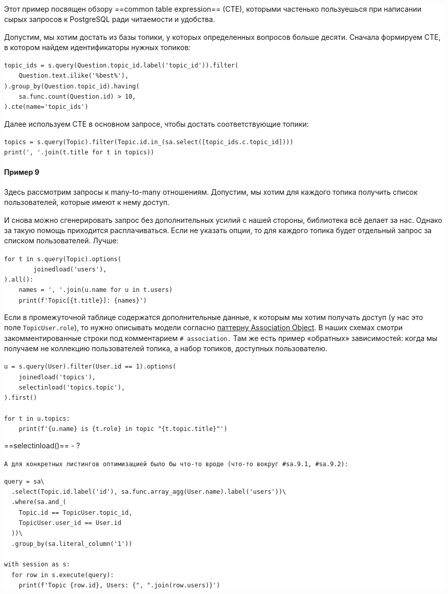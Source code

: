 Этот пример посвящен обзору ==common table expression== (CTE), которыми частенько пользуешься при написании сырых запросов к PostgreSQL ради читаемости и удобства.

Допустим, мы хотим достать из базы топики, у которых определенных вопросов больше десяти. Сначала формируем CTE, в котором найдем идентификаторы нужных топиков:
```
topic_ids = s.query(Question.topic_id.label('topic_id')).filter(
    Question.text.ilike('%best%'),
).group_by(Question.topic_id).having(
    sa.func.count(Question.id) > 10,
).cte(name='topic_ids')
```

Далее используем CTE в основном запросе, чтобы достать соответствующие топики:

```
topics = s.query(Topic).filter(Topic.id.in_(sa.select([topic_ids.c.topic_id])))
print(', '.join(t.title for t in topics))
```

#### Пример 9

Здесь рассмотрим запросы к many-to-many отношениям. Допустим, мы хотим для каждого топика получить список пользователей, которые имеют к нему доступ.

И снова можно сгенерировать запрос без дополнительных усилий с нашей стороны, библиотека всё делает за нас. Однако за такую помощь приходится расплачиваться. Если не указать опции, то для каждого топика будет отдельный запрос за списком пользователей. Лучше:
```
for t in s.query(Topic).options(
        joinedload('users'),
).all():
    names = ', '.join(u.name for u in t.users)
    print(f'Topic[{t.title}]: {names}')
```

Если в промежуточной таблице содержатся дополнительные данные, к которым мы хотим получать доступ (у нас это поле `TopicUser.role`), то нужно описывать модели согласно [паттерну Association Object](https://docs.sqlalchemy.org/en/20/orm/basic_relationships.html#association-object). В наших схемах смотри закомментированные строки под комментарием `# association.` Там же есть пример «обратных» зависимостей: когда мы получаем не коллекцию пользователей топика, а набор топиков, доступных пользователю.
```
u = s.query(User).filter(User.id == 1).options(
    joinedload('topics'),
    selectinload('topics.topic'),
).first()

for t in u.topics:
    print(f'{u.name} is {t.role} in topic "{t.topic.title}"')
```
==selectinload()== - ?

	А для конкретных листингов оптимизацией было бы что-то вроде (что-то вокруг #sa.9.1, #sa.9.2):

```
query = sa\
  .select(Topic.id.label('id'), sa.func.array_agg(User.name).label('users'))\
  .where(sa.and_(
	Topic.id == TopicUser.topic_id,
	TopicUser.user_id == User.id
  ))\
  .group_by(sa.literal_column('1'))

with session as s:
  for row in s.execute(query):
	print(f'Topic {row.id}, Users: {", ".join(row.users)}')
```
